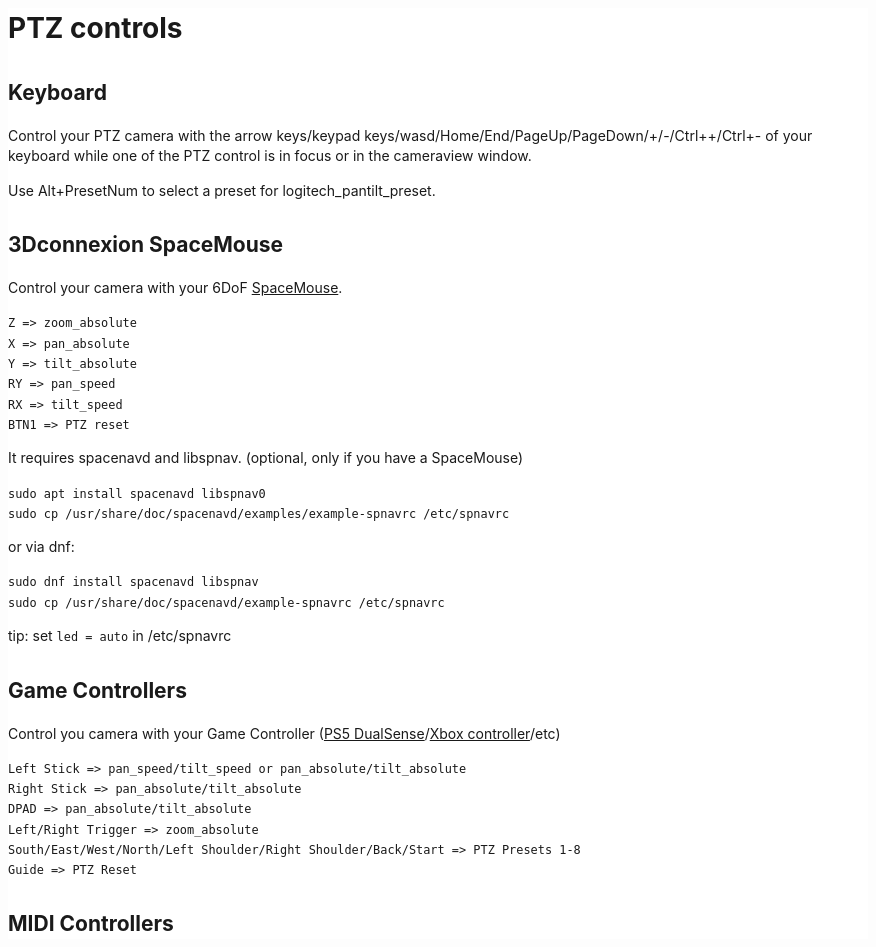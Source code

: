 # PTZ controls

## Keyboard

Control your PTZ camera with the arrow keys/keypad keys/wasd/Home/End/PageUp/PageDown/+/-/Ctrl++/Ctrl+- of your keyboard while one of the PTZ control is in focus or in the cameraview window.

Use Alt+PresetNum to select a preset for logitech_pantilt_preset.

## 3Dconnexion SpaceMouse

Control your camera with your 6DoF [SpaceMouse](https://3dconnexion.com/product/spacemouse-compact/).

```
Z => zoom_absolute
X => pan_absolute
Y => tilt_absolute
RY => pan_speed
RX => tilt_speed
BTN1 => PTZ reset
```

It requires spacenavd and libspnav. (optional, only if you have a SpaceMouse)

```shell
sudo apt install spacenavd libspnav0
sudo cp /usr/share/doc/spacenavd/examples/example-spnavrc /etc/spnavrc
```

or via dnf:
```shell
sudo dnf install spacenavd libspnav
sudo cp /usr/share/doc/spacenavd/example-spnavrc /etc/spnavrc
```

tip: set `led = auto` in /etc/spnavrc

## Game Controllers

Control you camera with your Game Controller ([PS5 DualSense](https://www.playstation.com/accessories/dualsense-wireless-controller/)/[Xbox controller](https://www.xbox.com/accessories/controllers/xbox-wireless-controller)/etc)

```
Left Stick => pan_speed/tilt_speed or pan_absolute/tilt_absolute
Right Stick => pan_absolute/tilt_absolute
DPAD => pan_absolute/tilt_absolute
Left/Right Trigger => zoom_absolute
South/East/West/North/Left Shoulder/Right Shoulder/Back/Start => PTZ Presets 1-8
Guide => PTZ Reset
```

## MIDI Controllers
